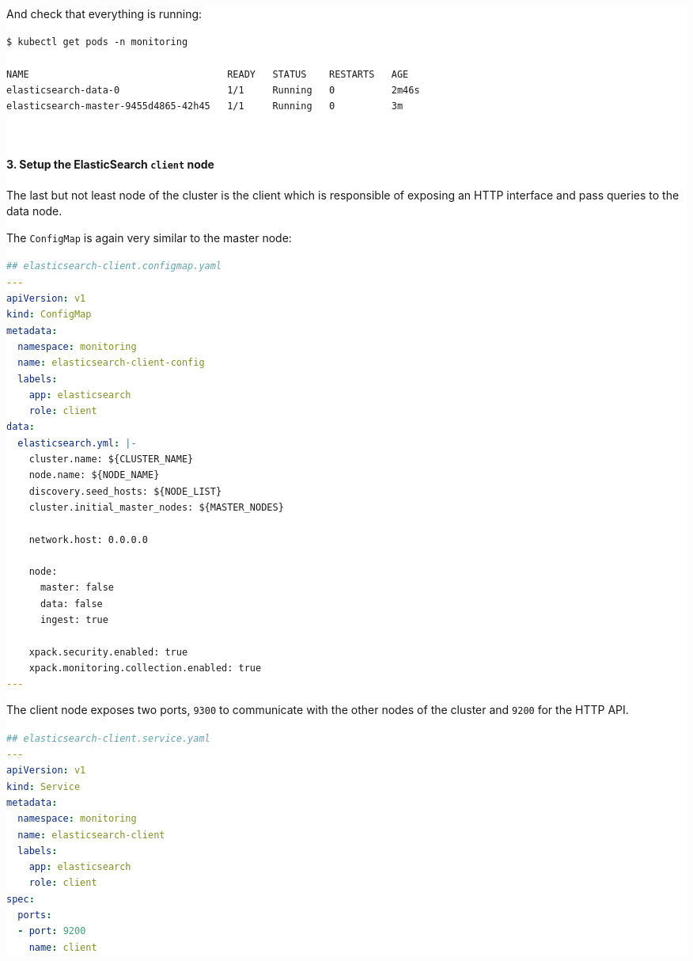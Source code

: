 And check that everything is running:

```shell
$ kubectl get pods -n monitoring

NAME                                   READY   STATUS    RESTARTS   AGE
elasticsearch-data-0                   1/1     Running   0          2m46s
elasticsearch-master-9455d4865-42h45   1/1     Running   0          3m
```

<br />


#### 3. Setup the ElasticSearch `client` node

The last but not least node of the cluster is the client which is responsible of exposing an HTTP interface and pass queries to the data node.

The `ConfigMap` is again very similar to the master node:

```yaml
## elasticsearch-client.configmap.yaml
---
apiVersion: v1
kind: ConfigMap
metadata:
  namespace: monitoring
  name: elasticsearch-client-config
  labels:
    app: elasticsearch
    role: client
data:
  elasticsearch.yml: |-
    cluster.name: ${CLUSTER_NAME}
    node.name: ${NODE_NAME}
    discovery.seed_hosts: ${NODE_LIST}
    cluster.initial_master_nodes: ${MASTER_NODES}

    network.host: 0.0.0.0

    node:
      master: false
      data: false
      ingest: true

    xpack.security.enabled: true
    xpack.monitoring.collection.enabled: true
---
```

The client node exposes two ports, `9300` to communicate with the other nodes of the cluster and `9200` for the HTTP API.

```yaml
## elasticsearch-client.service.yaml
---
apiVersion: v1
kind: Service
metadata:
  namespace: monitoring
  name: elasticsearch-client
  labels:
    app: elasticsearch
    role: client
spec:
  ports:
  - port: 9200
    name: client
```